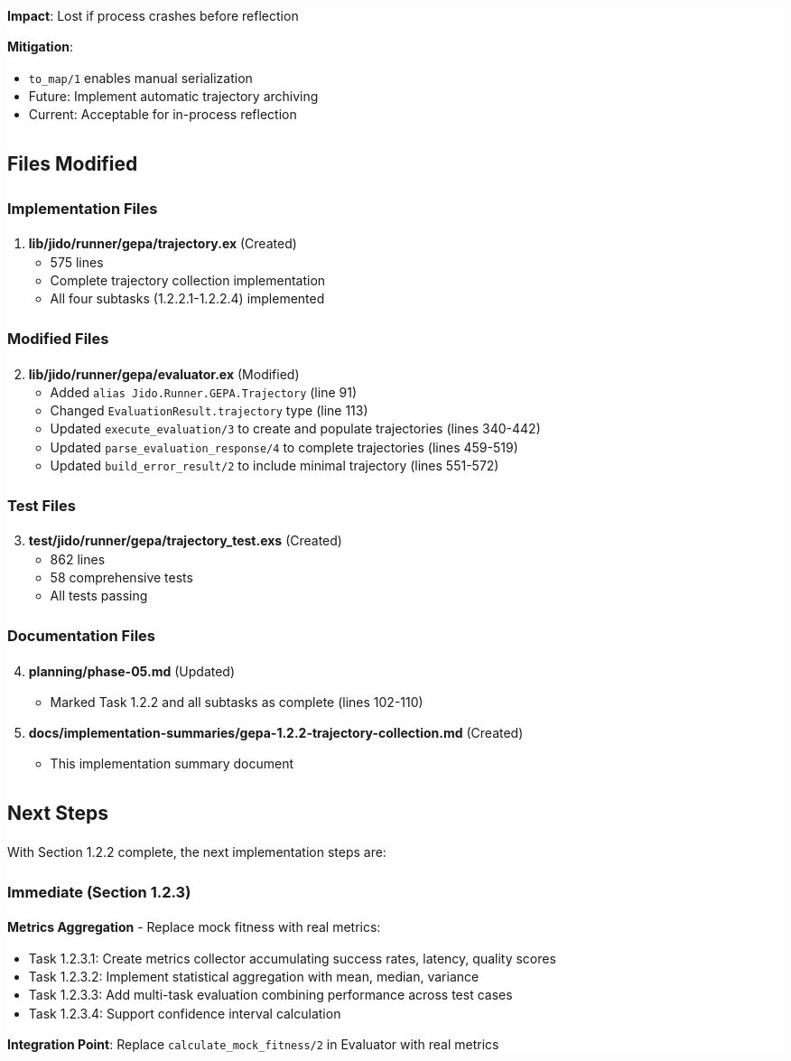 **Impact**: Lost if process crashes before reflection

**Mitigation**:
- `to_map/1` enables manual serialization
- Future: Implement automatic trajectory archiving
- Current: Acceptable for in-process reflection

## Files Modified

### Implementation Files

1. **lib/jido/runner/gepa/trajectory.ex** (Created)
   - 575 lines
   - Complete trajectory collection implementation
   - All four subtasks (1.2.2.1-1.2.2.4) implemented

### Modified Files

2. **lib/jido/runner/gepa/evaluator.ex** (Modified)
   - Added `alias Jido.Runner.GEPA.Trajectory` (line 91)
   - Changed `EvaluationResult.trajectory` type (line 113)
   - Updated `execute_evaluation/3` to create and populate trajectories (lines 340-442)
   - Updated `parse_evaluation_response/4` to complete trajectories (lines 459-519)
   - Updated `build_error_result/2` to include minimal trajectory (lines 551-572)

### Test Files

3. **test/jido/runner/gepa/trajectory_test.exs** (Created)
   - 862 lines
   - 58 comprehensive tests
   - All tests passing

### Documentation Files

4. **planning/phase-05.md** (Updated)
   - Marked Task 1.2.2 and all subtasks as complete (lines 102-110)

5. **docs/implementation-summaries/gepa-1.2.2-trajectory-collection.md** (Created)
   - This implementation summary document

## Next Steps

With Section 1.2.2 complete, the next implementation steps are:

### Immediate (Section 1.2.3)

**Metrics Aggregation** - Replace mock fitness with real metrics:
- Task 1.2.3.1: Create metrics collector accumulating success rates, latency, quality scores
- Task 1.2.3.2: Implement statistical aggregation with mean, median, variance
- Task 1.2.3.3: Add multi-task evaluation combining performance across test cases
- Task 1.2.3.4: Support confidence interval calculation

**Integration Point**: Replace `calculate_mock_fitness/2` in Evaluator with real metrics

